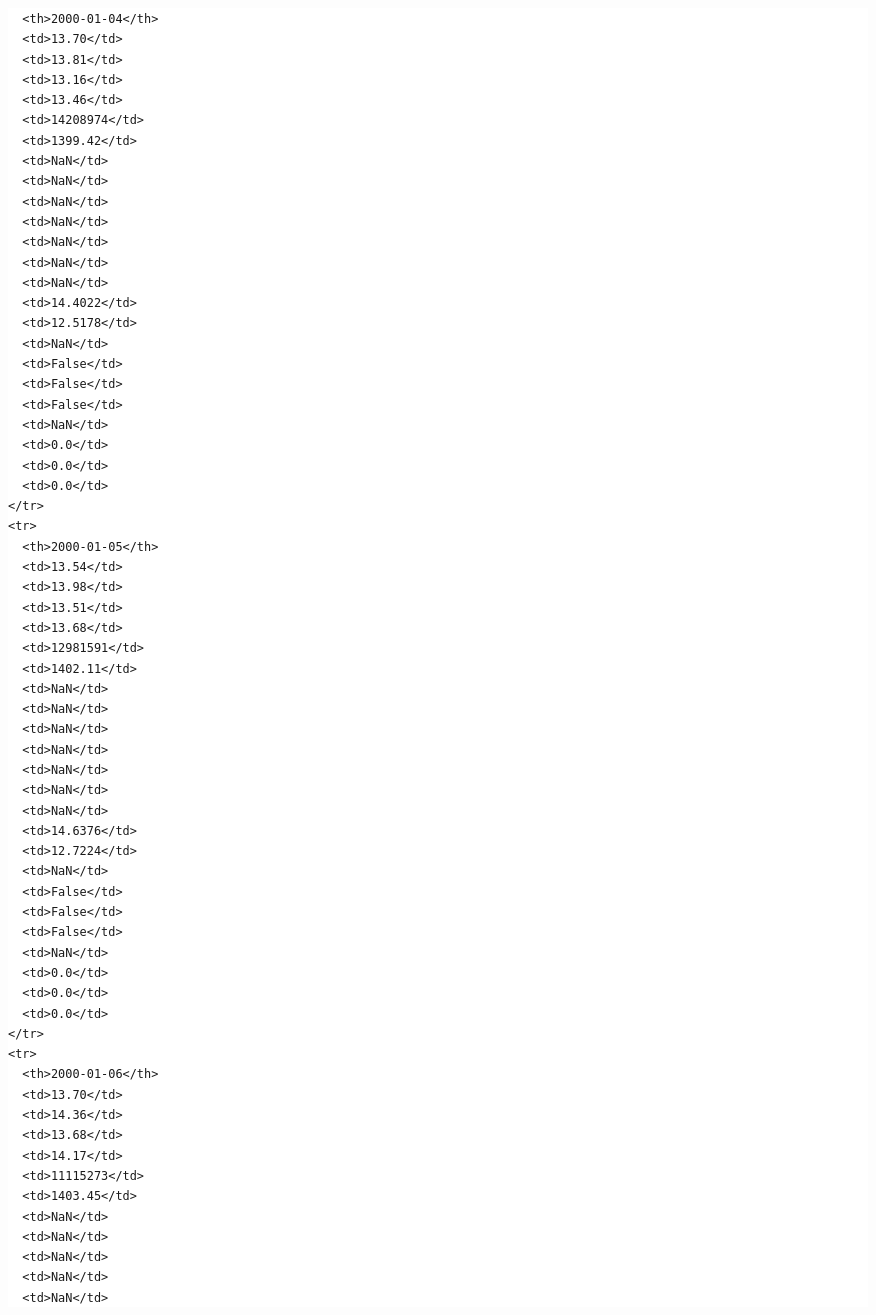       <th>2000-01-04</th>
      <td>13.70</td>
      <td>13.81</td>
      <td>13.16</td>
      <td>13.46</td>
      <td>14208974</td>
      <td>1399.42</td>
      <td>NaN</td>
      <td>NaN</td>
      <td>NaN</td>
      <td>NaN</td>
      <td>NaN</td>
      <td>NaN</td>
      <td>NaN</td>
      <td>14.4022</td>
      <td>12.5178</td>
      <td>NaN</td>
      <td>False</td>
      <td>False</td>
      <td>False</td>
      <td>NaN</td>
      <td>0.0</td>
      <td>0.0</td>
      <td>0.0</td>
    </tr>
    <tr>
      <th>2000-01-05</th>
      <td>13.54</td>
      <td>13.98</td>
      <td>13.51</td>
      <td>13.68</td>
      <td>12981591</td>
      <td>1402.11</td>
      <td>NaN</td>
      <td>NaN</td>
      <td>NaN</td>
      <td>NaN</td>
      <td>NaN</td>
      <td>NaN</td>
      <td>NaN</td>
      <td>14.6376</td>
      <td>12.7224</td>
      <td>NaN</td>
      <td>False</td>
      <td>False</td>
      <td>False</td>
      <td>NaN</td>
      <td>0.0</td>
      <td>0.0</td>
      <td>0.0</td>
    </tr>
    <tr>
      <th>2000-01-06</th>
      <td>13.70</td>
      <td>14.36</td>
      <td>13.68</td>
      <td>14.17</td>
      <td>11115273</td>
      <td>1403.45</td>
      <td>NaN</td>
      <td>NaN</td>
      <td>NaN</td>
      <td>NaN</td>
      <td>NaN</td>